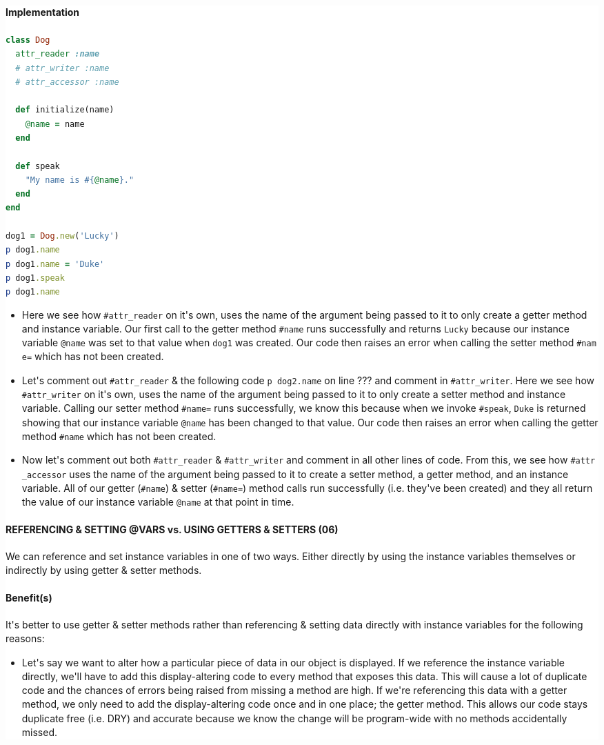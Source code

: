 #### Implementation
```ruby
class Dog
  attr_reader :name
  # attr_writer :name
  # attr_accessor :name

  def initialize(name)
    @name = name
  end

  def speak
    "My name is #{@name}."
  end
end

dog1 = Dog.new('Lucky')
p dog1.name
p dog1.name = 'Duke'
p dog1.speak
p dog1.name
```
* Here we see how `#attr_reader` on it's own, uses the name of the argument being passed to it to only create a getter method and instance variable. Our first call to the getter method `#name` runs successfully and returns `Lucky` because our instance variable `@name` was set to that value when `dog1` was created. Our code then raises an error when calling the setter method `#name=` which has not been created.

* Let's comment out `#attr_reader` & the following code `p dog2.name` on line ??? and comment in `#attr_writer`. Here we see how `#attr_writer` on it's own, uses the name of the argument being passed to it to only create a setter method and instance variable. Calling our setter method `#name=` runs successfully, we know this because when we invoke `#speak`, `Duke` is returned showing that our instance variable `@name` has been changed to that value. Our code then raises an error when calling the getter method `#name` which has not been created.

* Now let's comment out both `#attr_reader` & `#attr_writer` and comment in all other lines of code. From this, we see how `#attr_accessor` uses the name of the argument being passed to it to create a setter method, a getter method, and an instance variable. All of our getter (`#name`) & setter (`#name=`) method calls run successfully (i.e. they've been created) and they all return the value of our instance variable `@name` at that point in time.


#### REFERENCING & SETTING @VARS vs. USING GETTERS & SETTERS (06)
We can reference and set instance variables in one of two ways. Either directly by using the instance variables themselves or indirectly by using getter & setter methods.

#### Benefit(s)
It's better to use getter & setter methods rather than referencing & setting data directly with instance variables for the following reasons:

* Let's say we want to alter how a particular piece of data in our object is displayed. If we reference the instance variable directly, we'll have to add this display-altering code to every method that exposes this data. This will cause a lot of duplicate code and the chances of errors being raised from missing a method are high. If we're referencing this data with a getter method, we only need to add the display-altering code once and in one place; the getter method. This allows our code stays duplicate free (i.e. DRY) and accurate because we know the change will be program-wide with no methods accidentally missed.
